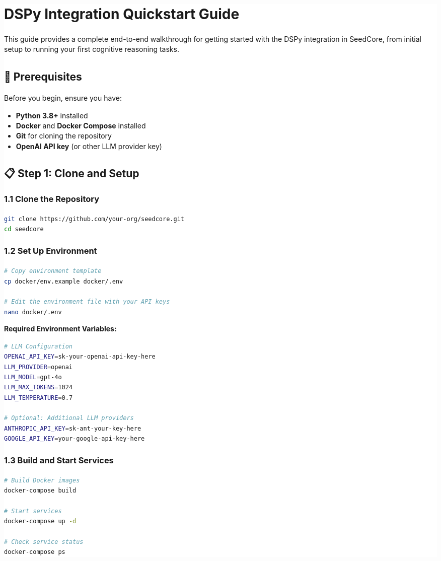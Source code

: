 # DSPy Integration Quickstart Guide

This guide provides a complete end-to-end walkthrough for getting started with the DSPy integration in SeedCore, from initial setup to running your first cognitive reasoning tasks.

## 🚀 Prerequisites

Before you begin, ensure you have:

- **Python 3.8+** installed
- **Docker** and **Docker Compose** installed
- **Git** for cloning the repository
- **OpenAI API key** (or other LLM provider key)

## 📋 Step 1: Clone and Setup

### 1.1 Clone the Repository

```bash
git clone https://github.com/your-org/seedcore.git
cd seedcore
```

### 1.2 Set Up Environment

```bash
# Copy environment template
cp docker/env.example docker/.env

# Edit the environment file with your API keys
nano docker/.env
```

**Required Environment Variables:**
```bash
# LLM Configuration
OPENAI_API_KEY=sk-your-openai-api-key-here
LLM_PROVIDER=openai
LLM_MODEL=gpt-4o
LLM_MAX_TOKENS=1024
LLM_TEMPERATURE=0.7

# Optional: Additional LLM providers
ANTHROPIC_API_KEY=sk-ant-your-key-here
GOOGLE_API_KEY=your-google-api-key-here
```

### 1.3 Build and Start Services

```bash
# Build Docker images
docker-compose build

# Start services
docker-compose up -d

# Check service status
docker-compose ps
```
